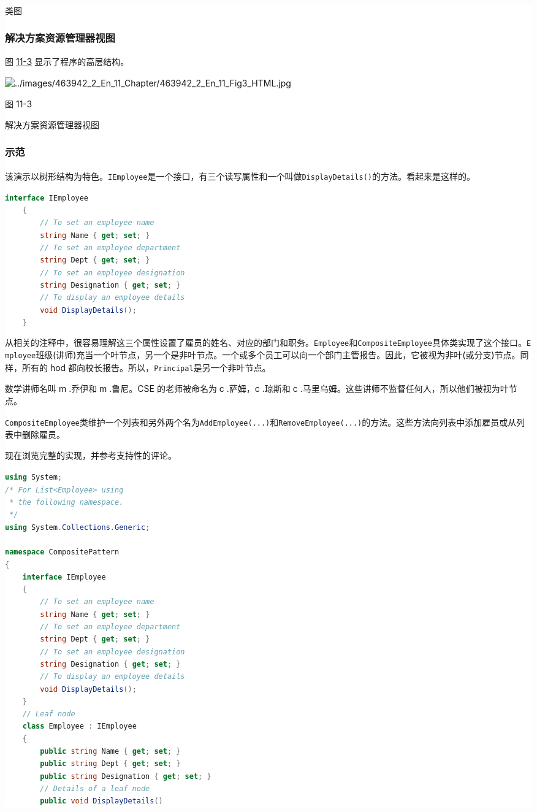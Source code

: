 类图

### 解决方案资源管理器视图

图 [11-3](#Fig3) 显示了程序的高层结构。

![../images/463942_2_En_11_Chapter/463942_2_En_11_Fig3_HTML.jpg](../images/463942_2_En_11_Chapter/463942_2_En_11_Fig3_HTML.jpg)

图 11-3

解决方案资源管理器视图

### 示范

该演示以树形结构为特色。`IEmployee`是一个接口，有三个读写属性和一个叫做`DisplayDetails()`的方法。看起来是这样的。

```cs
interface IEmployee
    {
        // To set an employee name
        string Name { get; set; }
        // To set an employee department
        string Dept { get; set; }
        // To set an employee designation
        string Designation { get; set; }
        // To display an employee details
        void DisplayDetails();
    }

```

从相关的注释中，很容易理解这三个属性设置了雇员的姓名、对应的部门和职务。`Employee`和`CompositeEmployee`具体类实现了这个接口。`Employee`班级(讲师)充当一个叶节点，另一个是非叶节点。一个或多个员工可以向一个部门主管报告。因此，它被视为非叶(或分支)节点。同样，所有的 hod 都向校长报告。所以，`Principal`是另一个非叶节点。

数学讲师名叫 m .乔伊和 m .鲁尼。CSE 的老师被命名为 c .萨姆，c .琼斯和 c .马里乌姆。这些讲师不监督任何人，所以他们被视为叶节点。

`CompositeEmployee`类维护一个列表和另外两个名为`AddEmployee(...)`和`RemoveEmployee(...)`的方法。这些方法向列表中添加雇员或从列表中删除雇员。

现在浏览完整的实现，并参考支持性的评论。

```cs
using System;
/* For List<Employee> using
 * the following namespace.
 */
using System.Collections.Generic;

namespace CompositePattern
{
    interface IEmployee
    {
        // To set an employee name
        string Name { get; set; }
        // To set an employee department
        string Dept { get; set; }
        // To set an employee designation
        string Designation { get; set; }
        // To display an employee details
        void DisplayDetails();
    }
    // Leaf node
    class Employee : IEmployee
    {
        public string Name { get; set; }
        public string Dept { get; set; }
        public string Designation { get; set; }
        // Details of a leaf node
        public void DisplayDetails()
```